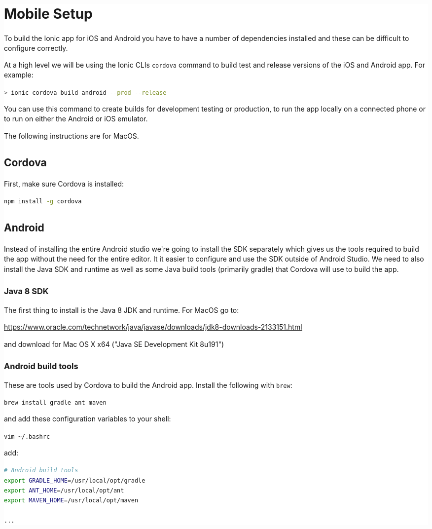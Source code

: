# Mobile Setup

To build the Ionic app for iOS and Android you have to have a number of dependencies installed and these can be difficult to configure correctly.

At a high level we will be using the Ionic CLIs `cordova` command to build test and release versions of the iOS and Android app. For example:

```sh
> ionic cordova build android --prod --release
```

You can use this command to create builds for development testing or production, to run the app locally on a connected phone or to run on either the Android or iOS emulator.

The following instructions are for MacOS.

## Cordova

First, make sure Cordova is installed:

```sh
npm install -g cordova
```

## Android

Instead of installing the entire Android studio we're going to install the SDK separately which gives us the tools required to build the app without the need for the entire editor. It it easier to configure and use the SDK outside of Android Studio. We need to also install the Java SDK and runtime as well as some Java build tools (primarily gradle) that Cordova will use to build the app. 

### Java 8 SDK

The first thing to install is the Java 8 JDK and runtime. For MacOS go to:

https://www.oracle.com/technetwork/java/javase/downloads/jdk8-downloads-2133151.html

and download for Mac OS X x64 ("Java SE Development Kit 8u191")

### Android build tools 

These are tools used by Cordova to build the Android app. Install the following with `brew`:

```bash
brew install gradle ant maven
```

and add these configuration variables to your shell:

```sh
vim ~/.bashrc
```

add:

```sh
# Android build tools
export GRADLE_HOME=/usr/local/opt/gradle
export ANT_HOME=/usr/local/opt/ant
export MAVEN_HOME=/usr/local/opt/maven

...
```
